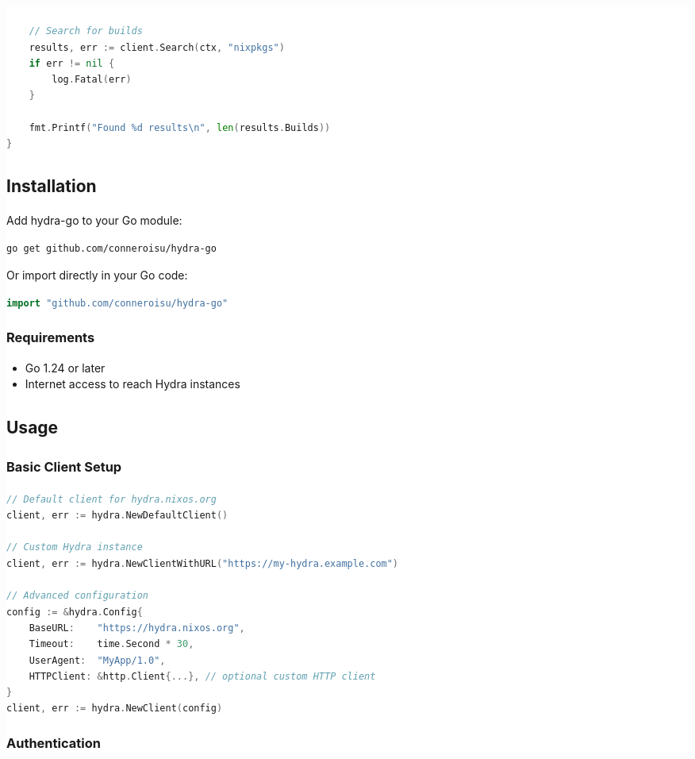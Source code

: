 ```go
    
    // Search for builds
    results, err := client.Search(ctx, "nixpkgs")
    if err != nil {
        log.Fatal(err)
    }
    
    fmt.Printf("Found %d results\n", len(results.Builds))
}
```

## Installation

Add hydra-go to your Go module:

```bash
go get github.com/conneroisu/hydra-go
```

Or import directly in your Go code:

```go
import "github.com/conneroisu/hydra-go"
```

### Requirements

- Go 1.24 or later
- Internet access to reach Hydra instances

## Usage

### Basic Client Setup

```go
// Default client for hydra.nixos.org
client, err := hydra.NewDefaultClient()

// Custom Hydra instance
client, err := hydra.NewClientWithURL("https://my-hydra.example.com")

// Advanced configuration
config := &hydra.Config{
    BaseURL:    "https://hydra.nixos.org",
    Timeout:    time.Second * 30,
    UserAgent:  "MyApp/1.0",
    HTTPClient: &http.Client{...}, // optional custom HTTP client
}
client, err := hydra.NewClient(config)
```

### Authentication
